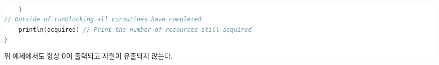 ```kotlin
    }
// Outside of runBlocking all coroutines have completed
    println(acquired) // Print the number of resources still acquired
}
```

위 예제에서도 항상 0이 출력되고 자원이 유출되지 않는다.
